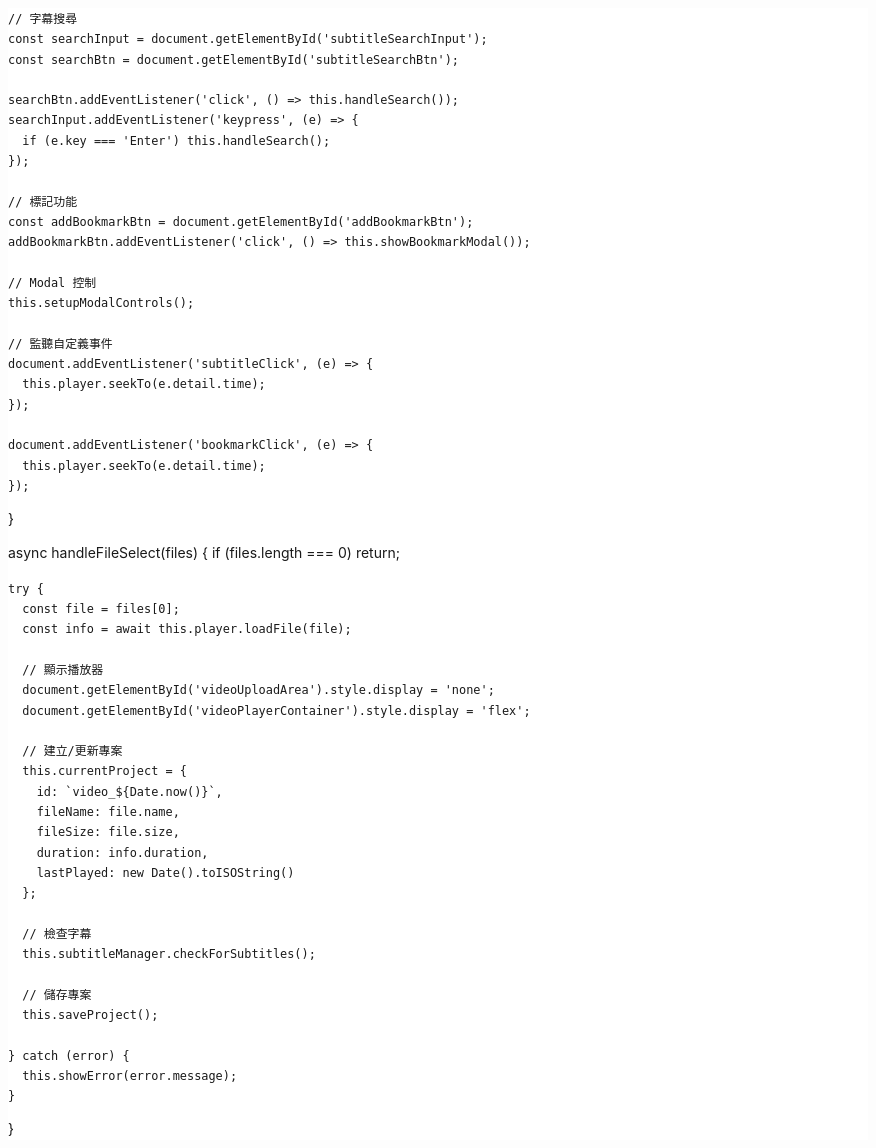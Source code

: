     // 字幕搜尋
    const searchInput = document.getElementById('subtitleSearchInput');
    const searchBtn = document.getElementById('subtitleSearchBtn');
    
    searchBtn.addEventListener('click', () => this.handleSearch());
    searchInput.addEventListener('keypress', (e) => {
      if (e.key === 'Enter') this.handleSearch();
    });
    
    // 標記功能
    const addBookmarkBtn = document.getElementById('addBookmarkBtn');
    addBookmarkBtn.addEventListener('click', () => this.showBookmarkModal());
    
    // Modal 控制
    this.setupModalControls();
    
    // 監聽自定義事件
    document.addEventListener('subtitleClick', (e) => {
      this.player.seekTo(e.detail.time);
    });
    
    document.addEventListener('bookmarkClick', (e) => {
      this.player.seekTo(e.detail.time);
    });
  }
  
  async handleFileSelect(files) {
    if (files.length === 0) return;
    
    try {
      const file = files[0];
      const info = await this.player.loadFile(file);
      
      // 顯示播放器
      document.getElementById('videoUploadArea').style.display = 'none';
      document.getElementById('videoPlayerContainer').style.display = 'flex';
      
      // 建立/更新專案
      this.currentProject = {
        id: `video_${Date.now()}`,
        fileName: file.name,
        fileSize: file.size,
        duration: info.duration,
        lastPlayed: new Date().toISOString()
      };
      
      // 檢查字幕
      this.subtitleManager.checkForSubtitles();
      
      // 儲存專案
      this.saveProject();
      
    } catch (error) {
      this.showError(error.message);
    }
  }
  